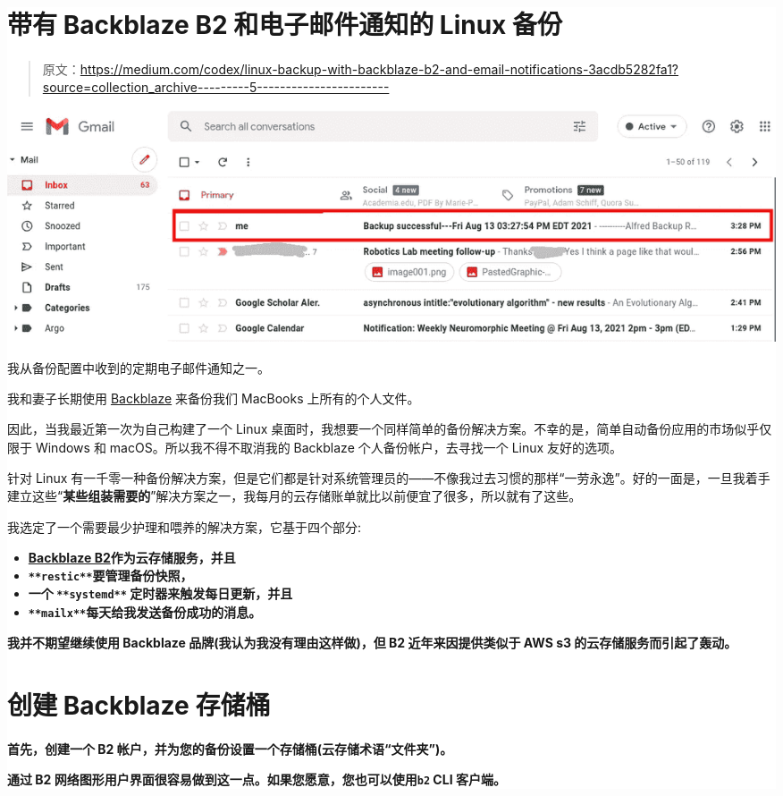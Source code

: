 # 带有 Backblaze B2 和电子邮件通知的 Linux 备份

> 原文：<https://medium.com/codex/linux-backup-with-backblaze-b2-and-email-notifications-3acdb5282fa1?source=collection_archive---------5----------------------->

![](img/d958a8d54585c5e63e0326e45af444b3.png)

我从备份配置中收到的定期电子邮件通知之一。

我和妻子长期使用 [Backblaze](https://www.backblaze.com/) 来备份我们 MacBooks 上所有的个人文件。

因此，当我最近第一次为自己构建了一个 Linux 桌面时，我想要一个同样简单的备份解决方案。不幸的是，简单自动备份应用的市场似乎仅限于 Windows 和 macOS。所以我不得不取消我的 Backblaze 个人备份帐户，去寻找一个 Linux 友好的选项。

针对 Linux 有一千零一种备份解决方案，但是它们都是针对系统管理员的——不像我过去习惯的那样“一劳永逸”。好的一面是，一旦我着手建立这些“**某些组装需要的**”解决方案之一，我每月的云存储账单就比以前便宜了很多，所以就有了这些。

我选定了一个需要最少护理和喂养的解决方案，它基于四个部分:

*   [**Backblaze B2**](https://www.backblaze.com/b2/cloud-storage.html)**作为云存储服务，并且**
*   **`**restic**`要管理备份快照，**
*   ****一个** `**systemd**` **定时器**来触发每日更新，并且**
*   **`**mailx**`每天给我发送备份成功的消息。**

**我并不期望继续使用 Backblaze 品牌(我认为我没有理由这样做)，但 B2 近年来因提供类似于 AWS s3 的云存储服务而引起了轰动。**

# **创建 Backblaze 存储桶**

**首先，创建一个 B2 帐户，并为您的备份设置一个存储桶(云存储术语“文件夹”)。**

**通过 B2 网络图形用户界面很容易做到这一点。如果您愿意，您也可以使用`b2` CLI 客户端。**
